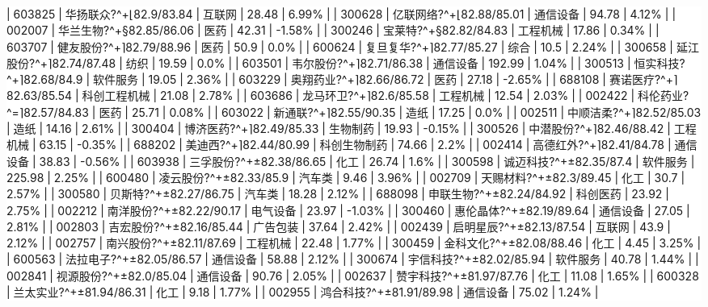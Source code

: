 | 603825 |  华扬联众?^+⌊82.9/83.84  |    互联网    |   28.48   |    6.99%     |
| 300628 | 亿联网络?^+⌊82.88/85.01  |   通信设备   |   94.78   |    4.12%     |
| 002007 | 华兰生物?^+§82.85/86.06  |     医药     |   42.31   |    -1.58%    |
| 300246 |  宝莱特?^+§82.82/84.83   |   工程机械   |   17.86   |    0.34%     |
| 603707 | 健友股份?^+⌉82.79/88.96  |     医药     |    50.9   |     0.0%     |
| 600624 | 复旦复华?^+⌉82.77/85.27  |     综合     |    10.5   |    2.24%     |
| 300658 | 延江股份?^+⌉82.74/87.48  |     纺织     |   19.59   |     0.0%     |
| 603501 | 韦尔股份?^+⌉82.71/86.38  |   通信设备   |   192.99  |    1.04%     |
| 300513 |  恒实科技?^+⌉82.68/84.9  |   软件服务   |   19.05   |    2.36%     |
| 603229 | 奥翔药业?^+⌉82.66/86.72  |     医药     |   27.18   |    -2.65%    |
| 688108 | 赛诺医疗?^+⌉82.63/85.54  | 科创工程机械 |   21.08   |    2.78%     |
| 603686 |  龙马环卫?^+⌉82.6/85.58  |   工程机械   |   12.54   |    2.03%     |
| 002422 | 科伦药业?^=⌉82.57/84.83  |     医药     |   25.71   |    0.08%     |
| 603022 |  新通联?^+⌉82.55/90.35   |     造纸     |   17.25   |     0.0%     |
| 002511 | 中顺洁柔?^+⌉82.52/85.03  |     造纸     |   14.16   |    2.61%     |
| 300404 | 博济医药?^+⌉82.49/85.33  |   生物制药   |   19.93   |    -0.15%    |
| 300526 | 中潜股份?^+⌉82.46/88.42  |   工程机械   |   63.15   |    -0.35%    |
| 688202 |  美迪西?^+⌉82.44/80.99   | 科创生物制药 |   74.66   |     2.2%     |
| 002414 | 高德红外?^+⌉82.41/84.78  |   通信设备   |   38.83   |    -0.56%    |
| 603938 | 三孚股份?^+±82.38/86.65  |     化工     |   26.74   |     1.6%     |
| 300598 |  诚迈科技?^+±82.35/87.4  |   软件服务   |   225.98  |    2.25%     |
| 600480 |  凌云股份?^+±82.33/85.9  |    汽车类    |    9.46   |    3.96%     |
| 002709 |  天赐材料?^+±82.3/89.45  |     化工     |    30.7   |    2.57%     |
| 300580 |  贝斯特?^+±82.27/86.75   |    汽车类    |   18.28   |    2.12%     |
| 688098 | 申联生物?^+±82.24/84.92  |   科创医药   |   23.92   |    2.75%     |
| 002212 | 南洋股份?^+±82.22/90.17  |   电气设备   |   23.97   |    -1.03%    |
| 300460 | 惠伦晶体?^+±82.19/89.64  |   通信设备   |   27.05   |    2.81%     |
| 002803 | 吉宏股份?^+±82.16/85.44  |   广告包装   |   37.64   |    2.42%     |
| 002439 | 启明星辰?^+±82.13/87.54  |    互联网    |    43.9   |    2.12%     |
| 002757 | 南兴股份?^+±82.11/87.69  |   工程机械   |   22.48   |    1.77%     |
| 300459 | 金科文化?^+±82.08/88.46  |     化工     |    4.45   |    3.25%     |
| 600563 | 法拉电子?^+±82.05/86.57  |   通信设备   |   58.88   |    2.12%     |
| 300674 | 宇信科技?^+±82.02/85.94  |   软件服务   |   40.78   |    1.44%     |
| 002841 |  视源股份?^+±82.0/85.04  |   通信设备   |   90.76   |    2.05%     |
| 002637 | 赞宇科技?^+±81.97/87.76  |     化工     |   11.08   |    1.65%     |
| 600328 | 兰太实业?^+±81.94/86.31  |     化工     |    9.18   |    1.77%     |
| 002955 | 鸿合科技?^+±81.91/89.98  |   通信设备   |   75.02   |    1.24%     |